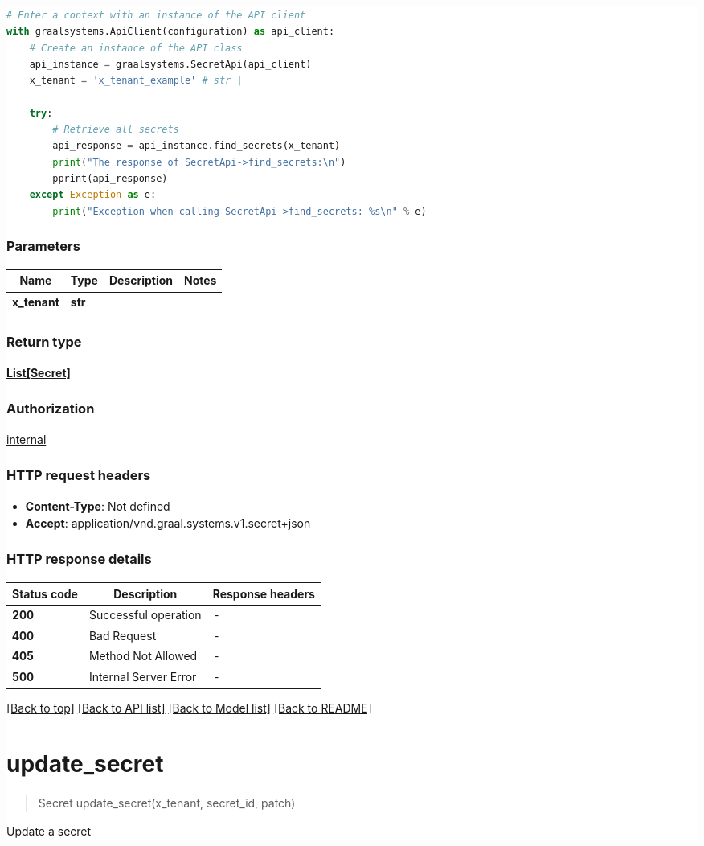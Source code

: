 ```python
# Enter a context with an instance of the API client
with graalsystems.ApiClient(configuration) as api_client:
    # Create an instance of the API class
    api_instance = graalsystems.SecretApi(api_client)
    x_tenant = 'x_tenant_example' # str | 

    try:
        # Retrieve all secrets
        api_response = api_instance.find_secrets(x_tenant)
        print("The response of SecretApi->find_secrets:\n")
        pprint(api_response)
    except Exception as e:
        print("Exception when calling SecretApi->find_secrets: %s\n" % e)
```



### Parameters


Name | Type | Description  | Notes
------------- | ------------- | ------------- | -------------
 **x_tenant** | **str**|  | 

### Return type

[**List[Secret]**](Secret.md)

### Authorization

[internal](../README.md#internal)

### HTTP request headers

 - **Content-Type**: Not defined
 - **Accept**: application/vnd.graal.systems.v1.secret+json

### HTTP response details

| Status code | Description | Response headers |
|-------------|-------------|------------------|
**200** | Successful operation |  -  |
**400** | Bad Request |  -  |
**405** | Method Not Allowed |  -  |
**500** | Internal Server Error |  -  |

[[Back to top]](#) [[Back to API list]](../README.md#documentation-for-api-endpoints) [[Back to Model list]](../README.md#documentation-for-models) [[Back to README]](../README.md)

# **update_secret**
> Secret update_secret(x_tenant, secret_id, patch)

Update a secret
